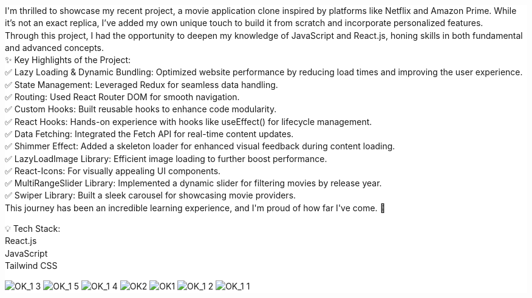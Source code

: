 I'm thrilled to showcase my recent project, a movie application clone inspired by platforms like Netflix and Amazon Prime. While it’s not an exact replica, I’ve added my own unique touch to build it from scratch and incorporate personalized features.  
Through this project, I had the opportunity to deepen my knowledge of JavaScript and React.js, honing skills in both fundamental and advanced concepts.  
✨ Key Highlights of the Project:  
✅ Lazy Loading & Dynamic Bundling: Optimized website performance by reducing load times and improving the user experience.  
✅ State Management: Leveraged Redux for seamless data handling.  
✅ Routing: Used React Router DOM for smooth navigation.  
✅ Custom Hooks: Built reusable hooks to enhance code modularity.  
✅ React Hooks: Hands-on experience with hooks like useEffect() for lifecycle management.  
✅ Data Fetching: Integrated the Fetch API for real-time content updates.  
✅ Shimmer Effect: Added a skeleton loader for enhanced visual feedback during content loading.  
✅ LazyLoadImage Library: Efficient image loading to further boost performance.  
✅ React-Icons: For visually appealing UI components.  
✅ MultiRangeSlider Library: Implemented a dynamic slider for filtering movies by release year.  
✅ Swiper Library: Built a sleek carousel for showcasing movie providers.  
This journey has been an incredible learning experience, and I'm proud of how far I've come. 🚀  

💡 Tech Stack:  
React.js  
JavaScript  
Tailwind CSS  

<img width="1470" alt="OK_1 3" src="https://github.com/user-attachments/assets/923cac38-3190-47c0-90b8-7c74f5af8fbf" />
<img width="1470" alt="OK_1 5" src="https://github.com/user-attachments/assets/b7388097-d86f-4dbf-9f07-ba4b8fdd8ad2" />
<img width="1470" alt="OK_1 4" src="https://github.com/user-attachments/assets/e4c41cf4-e3f9-4c4e-b689-40689e082673" />
<img width="505" alt="OK2" src="https://github.com/user-attachments/assets/7fb85586-541c-4a94-af8e-c21e7b953939" />
<img width="505" alt="OK1" src="https://github.com/user-attachments/assets/5bc3414a-41db-41c9-b50d-53c73c9ab5c8" />
<img width="1470" alt="OK_1 2" src="https://github.com/user-attachments/assets/557b67f5-7348-4ba5-9621-deb036391031" />
<img width="1470" alt="OK_1 1" src="https://github.com/user-attachments/assets/ceee0df6-9f83-4731-a1e0-23aba74bdcd9" />
